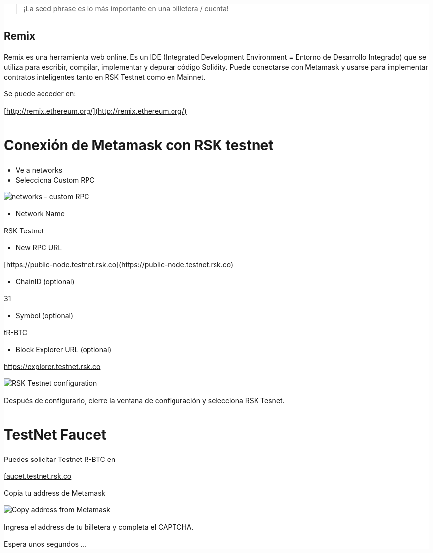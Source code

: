 > ¡La seed phrase es lo más importante en una billetera / cuenta!

## Remix

Remix es una herramienta web online. Es un IDE (Integrated Development Environment = Entorno de Desarrollo Integrado) que se utiliza para escribir, compilar, implementar y depurar código Solidity. Puede conectarse con Metamask y usarse para implementar contratos inteligentes tanto en RSK Testnet como en Mainnet.

Se puede acceder en:

[http://remix.ethereum.org/](http://remix.ethereum.org/)

# Conexión de Metamask con RSK testnet

- Ve a networks 
- Selecciona Custom RPC

![networks - custom RPC](/images/image-01.png)

- Network Name

RSK Testnet

- New RPC URL

[https://public-node.testnet.rsk.co](https://public-node.testnet.rsk.co)

- ChainID (optional)

31

- Symbol (optional)

tR-BTC

- Block Explorer URL (optional)

https://explorer.testnet.rsk.co

![RSK Testnet configuration](/images/image-02.png)

Después de configurarlo, cierre la ventana de configuración y selecciona RSK Tesnet.

# TestNet Faucet

Puedes solicitar Testnet R-BTC en

[faucet.testnet.rsk.co](https://faucet.testnet.rsk.co/)

Copia tu address de Metamask

![Copy address from Metamask](/images/image-03.png)

Ingresa el address de tu billetera y completa el CAPTCHA.

Espera unos segundos ...
